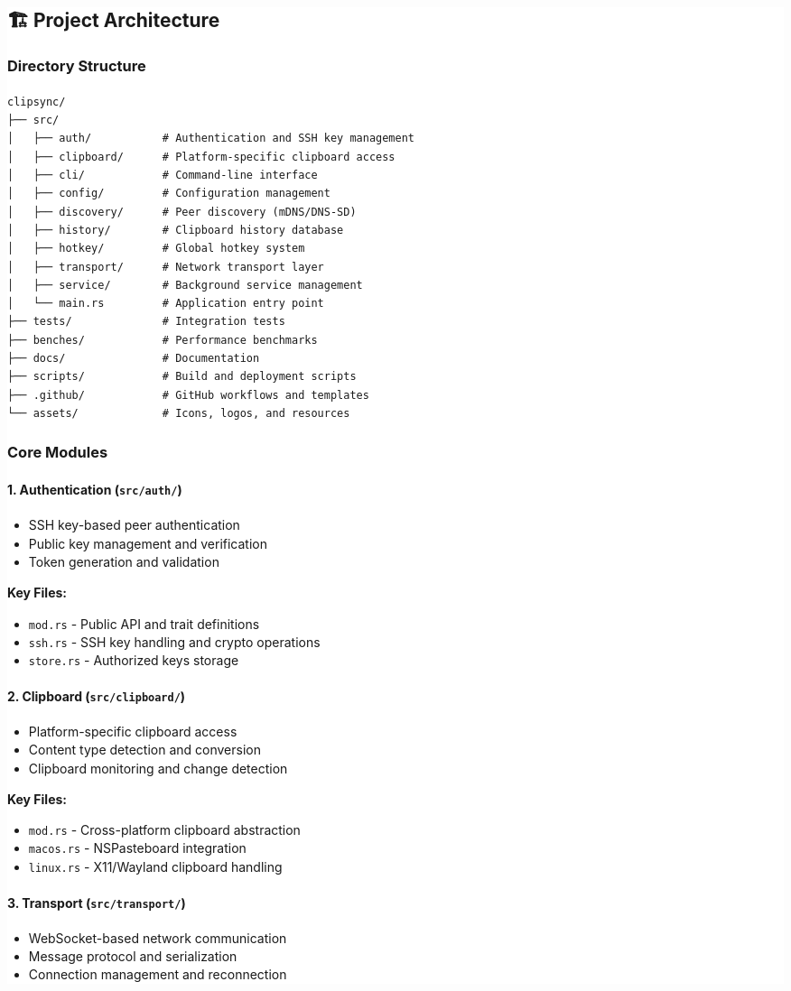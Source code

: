 ## 🏗️ Project Architecture

### Directory Structure

```
clipsync/
├── src/
│   ├── auth/           # Authentication and SSH key management
│   ├── clipboard/      # Platform-specific clipboard access
│   ├── cli/            # Command-line interface
│   ├── config/         # Configuration management
│   ├── discovery/      # Peer discovery (mDNS/DNS-SD)
│   ├── history/        # Clipboard history database
│   ├── hotkey/         # Global hotkey system
│   ├── transport/      # Network transport layer
│   ├── service/        # Background service management
│   └── main.rs         # Application entry point
├── tests/              # Integration tests
├── benches/            # Performance benchmarks
├── docs/               # Documentation
├── scripts/            # Build and deployment scripts
├── .github/            # GitHub workflows and templates
└── assets/             # Icons, logos, and resources
```

### Core Modules

#### 1. Authentication (`src/auth/`)
- SSH key-based peer authentication
- Public key management and verification
- Token generation and validation

**Key Files:**
- `mod.rs` - Public API and trait definitions
- `ssh.rs` - SSH key handling and crypto operations
- `store.rs` - Authorized keys storage

#### 2. Clipboard (`src/clipboard/`)
- Platform-specific clipboard access
- Content type detection and conversion
- Clipboard monitoring and change detection

**Key Files:**
- `mod.rs` - Cross-platform clipboard abstraction
- `macos.rs` - NSPasteboard integration
- `linux.rs` - X11/Wayland clipboard handling

#### 3. Transport (`src/transport/`)
- WebSocket-based network communication
- Message protocol and serialization
- Connection management and reconnection
